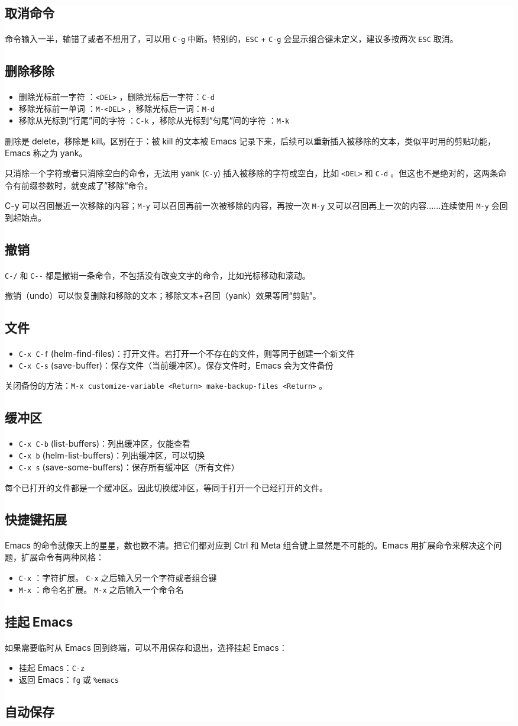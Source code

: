 ## 取消命令

命令输入一半，输错了或者不想用了，可以用 `C-g` 中断。特别的，`ESC` + `C-g` 会显示组合键未定义，建议多按两次 `ESC` 取消。

## 删除移除

- 删除光标前一字符 ：`<DEL>` ，删除光标后一字符：`C-d`
- 移除光标前一单词 ：`M-<DEL>` ，移除光标后一词：`M-d`
- 移除从光标到“行尾”间的字符 ：`C-k` ，移除从光标到“句尾”间的字符 ：`M-k`

删除是 delete，移除是 kill。区别在于：被 kill 的文本被 Emacs 记录下来，后续可以重新插入被移除的文本，类似平时用的剪贴功能，Emacs 称之为 yank。

只消除一个字符或者只消除空白的命令，无法用 yank (`C-y`) 插入被移除的字符或空白，比如 `<DEL>` 和 `C-d` 。但这也不是绝对的，这两条命令有前缀参数时，就变成了”移除“命令。

C-y 可以召回最近一次移除的内容；`M-y` 可以召回再前一次被移除的内容，再按一次 `M-y` 又可以召回再上一次的内容……连续使用 `M-y` 会回到起始点。

## 撤销

`C-/` 和 `C--` 都是撤销一条命令，不包括没有改变文字的命令，比如光标移动和滚动。

撤销（undo）可以恢复删除和移除的文本；移除文本+召回（yank）效果等同“剪贴”。

## 文件

- `C-x C-f` (helm-find-files)：打开文件。若打开一个不存在的文件，则等同于创建一个新文件
- `C-x C-s` (save-buffer)：保存文件（当前缓冲区）。保存文件时，Emacs 会为文件备份

关闭备份的方法：`M-x customize-variable <Return> make-backup-files <Return>` 。

## 缓冲区

- `C-x C-b` (list-buffers)：列出缓冲区，仅能查看
- `C-x b` (helm-list-buffers)：列出缓冲区，可以切换
- `C-x s` (save-some-buffers)：保存所有缓冲区（所有文件）

每个已打开的文件都是一个缓冲区。因此切换缓冲区，等同于打开一个已经打开的文件。

## 快捷键拓展

Emacs 的命令就像天上的星星，数也数不清。把它们都对应到 Ctrl 和 Meta 组合键上显然是不可能的。Emacs 用扩展命令来解决这个问题，扩展命令有两种风格：

- `C-x` ：字符扩展。 `C-x` 之后输入另一个字符或者组合键
- `M-x` ：命令名扩展。 `M-x` 之后输入一个命令名

## 挂起 Emacs

如果需要临时从 Emacs 回到终端，可以不用保存和退出，选择挂起 Emacs：

- 挂起 Emacs：`C-z`
- 返回 Emacs：`fg` 或 `%emacs`

## 自动保存
